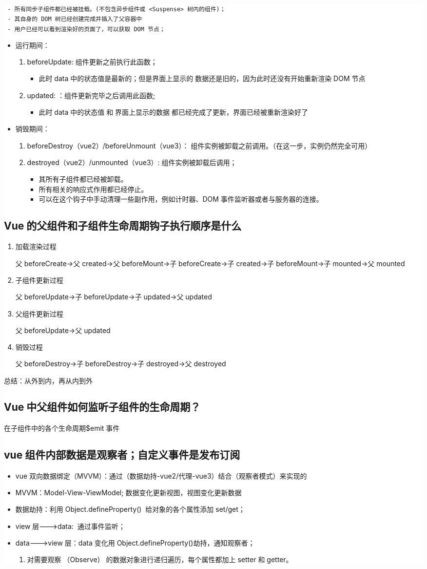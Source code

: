      - 所有同步子组件都已经被挂载。(不包含异步组件或 <Suspense> 树内的组件)；
     - 其自身的 DOM 树已经创建完成并插入了父容器中
     - 用户已经可以看到渲染好的页面了，可以获取 DOM 节点；

- 运行期间：

  1. beforeUpdate: 组件更新之前执行此函数；

     - 此时 data 中的状态值是最新的；但是界面上显示的 数据还是旧的，因为此时还没有开始重新渲染 DOM 节点

  2. updated: ：组件更新完毕之后调用此函数;

     - 此时 data 中的状态值 和 界面上显示的数据 都已经完成了更新，界面已经被重新渲染好了

- 销毁期间：

  1. beforeDestroy（vue2）/beforeUnmount（vue3）： 组件实例被卸载之前调用。（在这一步，实例仍然完全可用）

  2. destroyed（vue2）/unmounted（vue3）: 组件实例被卸载后调用；
     - 其所有子组件都已经被卸载。
     - 所有相关的响应式作用都已经停止。
     - 可以在这个钩子中手动清理一些副作用，例如计时器、DOM 事件监听器或者与服务器的连接。

## Vue 的父组件和子组件生命周期钩子执行顺序是什么

1. 加载渲染过程

   父 beforeCreate->父 created->父 beforeMount->子 beforeCreate->子 created->子 beforeMount->子 mounted->父 mounted

1. 子组件更新过程

   父 beforeUpdate->子 beforeUpdate->子 updated->父 updated

1. 父组件更新过程

   父 beforeUpdate->父 updated

1. 销毁过程

   父 beforeDestroy->子 beforeDestroy->子 destroyed->父 destroyed

总结：从外到内，再从内到外

## Vue 中父组件如何监听子组件的生命周期？

在子组件中的各个生命周期$emit 事件

## vue 组件内部数据是观察者；自定义事件是发布订阅

- vue 双向数据绑定（MVVM）：通过（数据劫持-vue2/代理-vue3）结合（观察者模式）来实现的
- MVVM：Model-View-ViewModel; 数据变化更新视图，视图变化更新数据

- 数据劫持：利用 Object.defineProperty()  给对象的各个属性添加 set/get；

- view 层--->data:  通过事件监听；
- data--->view 层：data 变化用 Object.defineProperty()劫持，通知观察者；

  1. 对需要观察 （Observe） 的数据对象进行递归遍历，每个属性都加上 setter 和 getter。
